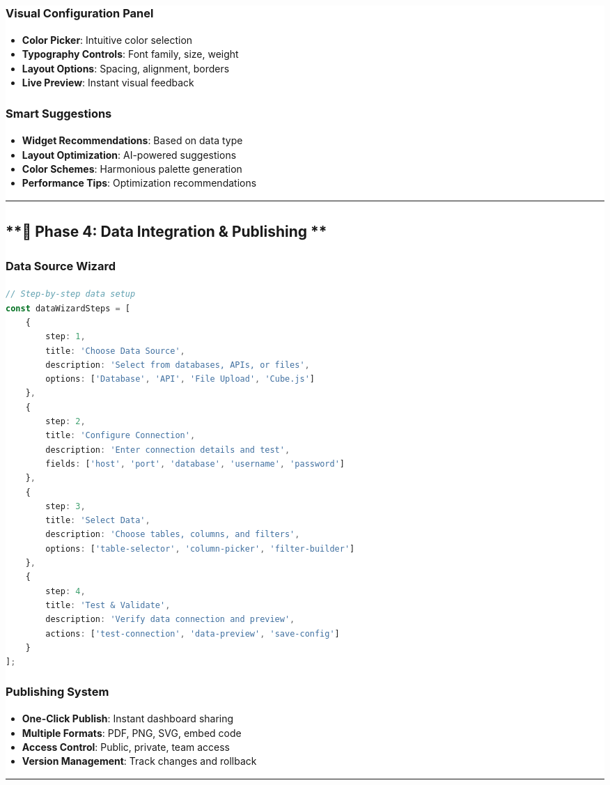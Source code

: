 
### **Visual Configuration Panel**
- **Color Picker**: Intuitive color selection
- **Typography Controls**: Font family, size, weight
- **Layout Options**: Spacing, alignment, borders
- **Live Preview**: Instant visual feedback

### **Smart Suggestions**
- **Widget Recommendations**: Based on data type
- **Layout Optimization**: AI-powered suggestions
- **Color Schemes**: Harmonious palette generation
- **Performance Tips**: Optimization recommendations

---

## **🔗 Phase 4: Data Integration & Publishing **

### **Data Source Wizard**
```typescript
// Step-by-step data setup
const dataWizardSteps = [
    {
        step: 1,
        title: 'Choose Data Source',
        description: 'Select from databases, APIs, or files',
        options: ['Database', 'API', 'File Upload', 'Cube.js']
    },
    {
        step: 2,
        title: 'Configure Connection',
        description: 'Enter connection details and test',
        fields: ['host', 'port', 'database', 'username', 'password']
    },
    {
        step: 3,
        title: 'Select Data',
        description: 'Choose tables, columns, and filters',
        options: ['table-selector', 'column-picker', 'filter-builder']
    },
    {
        step: 4,
        title: 'Test & Validate',
        description: 'Verify data connection and preview',
        actions: ['test-connection', 'data-preview', 'save-config']
    }
];
```

### **Publishing System**
- **One-Click Publish**: Instant dashboard sharing
- **Multiple Formats**: PDF, PNG, SVG, embed code
- **Access Control**: Public, private, team access
- **Version Management**: Track changes and rollback

---